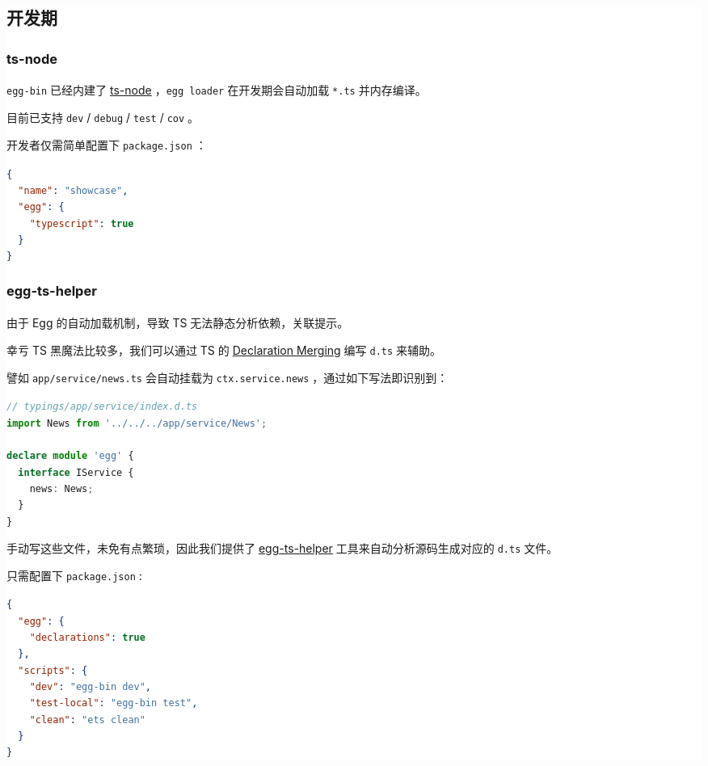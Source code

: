 
## 开发期

### ts-node

`egg-bin` 已经内建了 [ts-node](https://github.com/TypeStrong/ts-node) ，`egg loader` 在开发期会自动加载 `*.ts` 并内存编译。

目前已支持 `dev` / `debug` / `test` / `cov` 。

开发者仅需简单配置下 `package.json` ：

```json
{
  "name": "showcase",
  "egg": {
    "typescript": true
  }
}
```

### egg-ts-helper

由于 Egg 的自动加载机制，导致 TS 无法静态分析依赖，关联提示。

幸亏 TS 黑魔法比较多，我们可以通过 TS 的 [Declaration Merging](https://www.typescriptlang.org/docs/handbook/declaration-merging.html) 编写 `d.ts` 来辅助。

譬如 `app/service/news.ts` 会自动挂载为 `ctx.service.news` ，通过如下写法即识别到：

```typescript
// typings/app/service/index.d.ts
import News from '../../../app/service/News';

declare module 'egg' {
  interface IService {
    news: News;
  }
}
```

手动写这些文件，未免有点繁琐，因此我们提供了 [egg-ts-helper](https://github.com/whxaxes/egg-ts-helper) 工具来自动分析源码生成对应的 `d.ts` 文件。

只需配置下 `package.json` :

```json
{
  "egg": {
    "declarations": true
  },
  "scripts": {
    "dev": "egg-bin dev",
    "test-local": "egg-bin test",
    "clean": "ets clean"
  }
}
```
